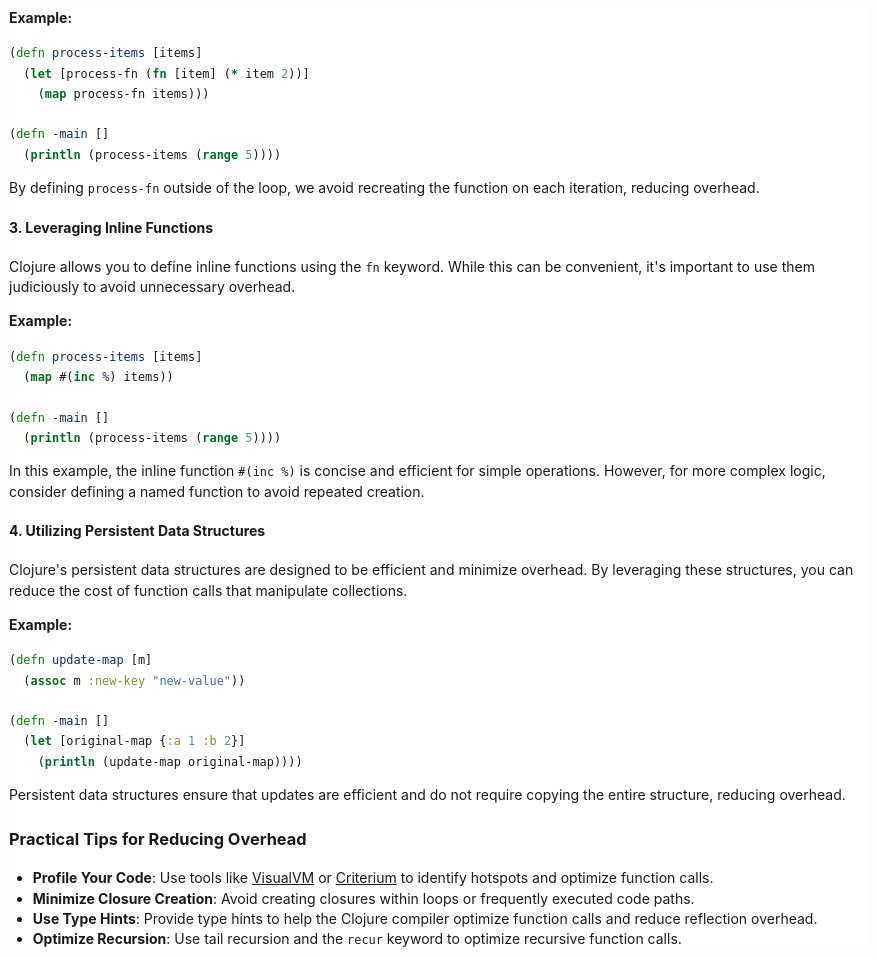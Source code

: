 **Example:**

```clojure
(defn process-items [items]
  (let [process-fn (fn [item] (* item 2))]
    (map process-fn items)))

(defn -main []
  (println (process-items (range 5))))
```

By defining `process-fn` outside of the loop, we avoid recreating the function on each iteration, reducing overhead.

#### 3. Leveraging Inline Functions

Clojure allows you to define inline functions using the `fn` keyword. While this can be convenient, it's important to use them judiciously to avoid unnecessary overhead.

**Example:**

```clojure
(defn process-items [items]
  (map #(inc %) items))

(defn -main []
  (println (process-items (range 5))))
```

In this example, the inline function `#(inc %)` is concise and efficient for simple operations. However, for more complex logic, consider defining a named function to avoid repeated creation.

#### 4. Utilizing Persistent Data Structures

Clojure's persistent data structures are designed to be efficient and minimize overhead. By leveraging these structures, you can reduce the cost of function calls that manipulate collections.

**Example:**

```clojure
(defn update-map [m]
  (assoc m :new-key "new-value"))

(defn -main []
  (let [original-map {:a 1 :b 2}]
    (println (update-map original-map))))
```

Persistent data structures ensure that updates are efficient and do not require copying the entire structure, reducing overhead.

### Practical Tips for Reducing Overhead

- **Profile Your Code**: Use tools like [VisualVM](https://visualvm.github.io/) or [Criterium](https://github.com/hugoduncan/criterium) to identify hotspots and optimize function calls.
- **Minimize Closure Creation**: Avoid creating closures within loops or frequently executed code paths.
- **Use Type Hints**: Provide type hints to help the Clojure compiler optimize function calls and reduce reflection overhead.
- **Optimize Recursion**: Use tail recursion and the `recur` keyword to optimize recursive function calls.

